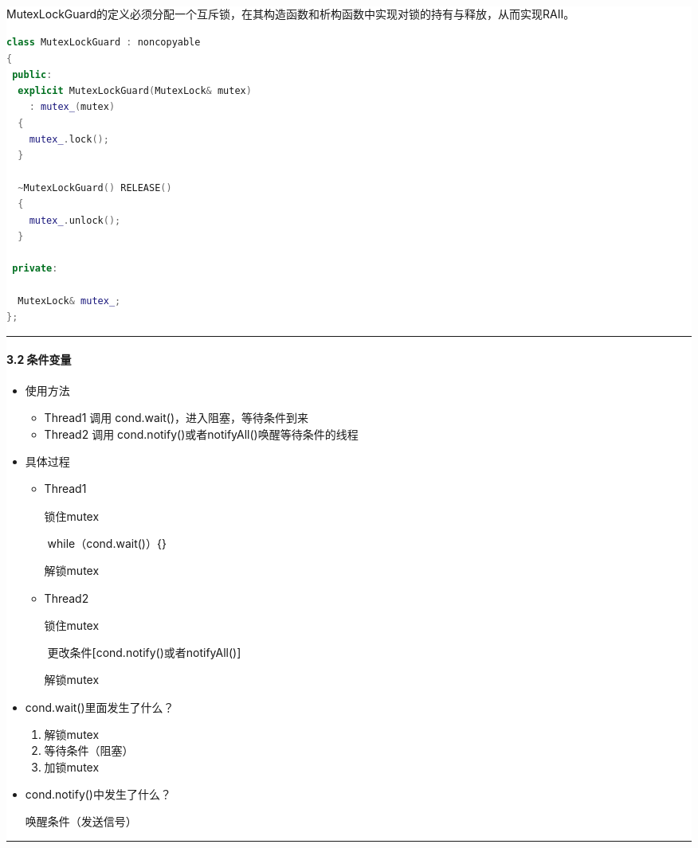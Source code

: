 MutexLockGuard的定义必须分配一个互斥锁，在其构造函数和析构函数中实现对锁的持有与释放，从而实现RAII。

```c++
class MutexLockGuard : noncopyable
{
 public:
  explicit MutexLockGuard(MutexLock& mutex)
    : mutex_(mutex)
  {
    mutex_.lock();
  }

  ~MutexLockGuard() RELEASE()
  {
    mutex_.unlock();
  }

 private:

  MutexLock& mutex_;
};
```

---

#### 3.2 条件变量

- 使用方法

  - Thread1 调用 cond.wait()，进入阻塞，等待条件到来
  - Thread2 调用 cond.notify()或者notifyAll()唤醒等待条件的线程

- 具体过程

  - Thread1

    锁住mutex

    ​		while（cond.wait()）{}

    解锁mutex

  - Thread2

    锁住mutex

    ​		更改条件[cond.notify()或者notifyAll()]

    解锁mutex

- cond.wait()里面发生了什么？

  1. 解锁mutex
  2. 等待条件（阻塞）
  3. 加锁mutex

- cond.notify()中发生了什么？

  唤醒条件（发送信号）

---